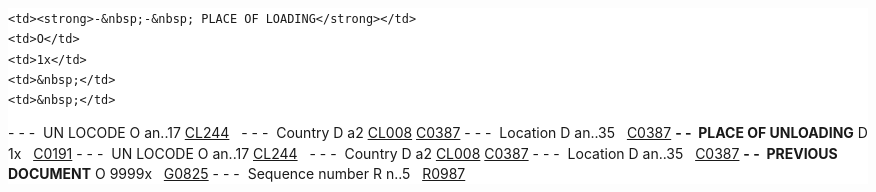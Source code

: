     <td><strong>-&nbsp;-&nbsp; PLACE OF LOADING</strong></td>
    <td>O</td>
    <td>1x</td>
    <td>&nbsp;</td>
    <td>&nbsp;</td>
</tr><tr>
    <td>-&nbsp;-&nbsp;-&nbsp; UN LOCODE</td>
    <td>O</td>
    <td>an..17</td>
    <td><a href="https://ec.europa.eu/taxation_customs/dds2/rd/compressed_file/data_download/RD_NCTS-P5_UnLocodeExtended.zip">CL244</a></td>
    <td>&nbsp;</td>
</tr><tr>
    <td>-&nbsp;-&nbsp;-&nbsp; Country</td>
    <td>D</td>
    <td>a2</td>
    <td><a href="https://ec.europa.eu/taxation_customs/dds2/rd/compressed_file/data_download/RD_NCTS-P5_CountryCodesFullList.zip">CL008</a></td>
    <td><a href="rules-c.html#c0387">C0387</a></td>
</tr><tr>
    <td>-&nbsp;-&nbsp;-&nbsp; Location</td>
    <td>D</td>
    <td>an..35</td>
    <td>&nbsp;</td>
    <td><a href="rules-c.html#c0387">C0387</a></td>
</tr><tr>
    <td><strong>-&nbsp;-&nbsp; PLACE OF UNLOADING</strong></td>
    <td>D</td>
    <td>1x</td>
    <td>&nbsp;</td>
    <td><a href="rules-c.html#c0191">C0191</a></td>
</tr><tr>
    <td>-&nbsp;-&nbsp;-&nbsp; UN LOCODE</td>
    <td>O</td>
    <td>an..17</td>
    <td><a href="https://ec.europa.eu/taxation_customs/dds2/rd/compressed_file/data_download/RD_NCTS-P5_UnLocodeExtended.zip">CL244</a></td>
    <td>&nbsp;</td>
</tr><tr>
    <td>-&nbsp;-&nbsp;-&nbsp; Country</td>
    <td>D</td>
    <td>a2</td>
    <td><a href="https://ec.europa.eu/taxation_customs/dds2/rd/compressed_file/data_download/RD_NCTS-P5_CountryCodesFullList.zip">CL008</a></td>
    <td><a href="rules-c.html#c0387">C0387</a></td>
</tr><tr>
    <td>-&nbsp;-&nbsp;-&nbsp; Location</td>
    <td>D</td>
    <td>an..35</td>
    <td>&nbsp;</td>
    <td><a href="rules-c.html#c0387">C0387</a></td>
</tr><tr>
    <td><strong>-&nbsp;-&nbsp; PREVIOUS DOCUMENT</strong></td>
    <td>O</td>
    <td>9999x</td>
    <td>&nbsp;</td>
    <td><a href="rules-g.html#g0825">G0825</a></td>
</tr><tr>
    <td>-&nbsp;-&nbsp;-&nbsp; Sequence number</td>
    <td>R</td>
    <td>n..5</td>
    <td>&nbsp;</td>
    <td><a href="rules-r.html#r0987">R0987</a></td>
</tr><tr>